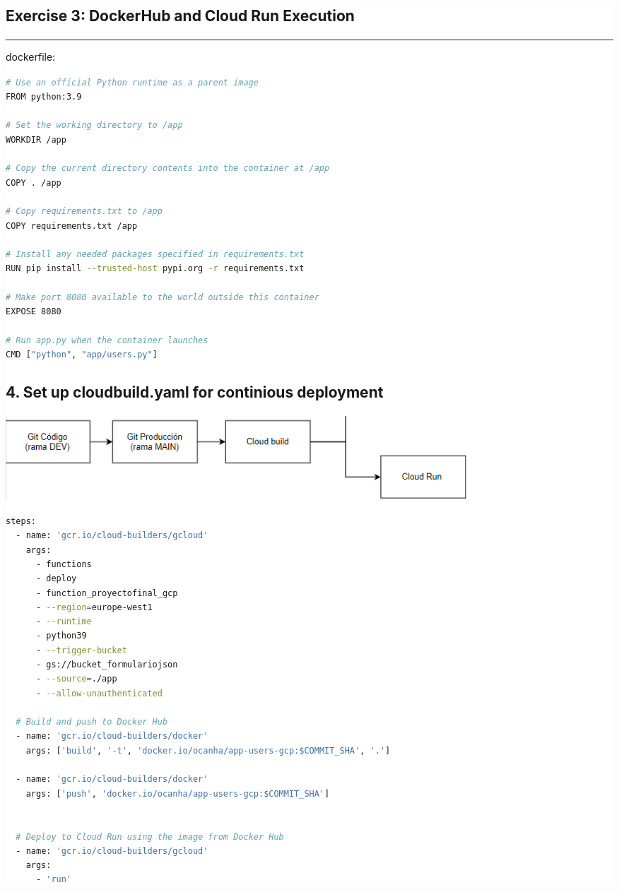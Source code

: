 ## Exercise 3: DockerHub and Cloud Run Execution
***

dockerfile:
```bash
# Use an official Python runtime as a parent image
FROM python:3.9

# Set the working directory to /app
WORKDIR /app

# Copy the current directory contents into the container at /app
COPY . /app

# Copy requirements.txt to /app
COPY requirements.txt /app

# Install any needed packages specified in requirements.txt
RUN pip install --trusted-host pypi.org -r requirements.txt

# Make port 8080 available to the world outside this container
EXPOSE 8080

# Run app.py when the container launches
CMD ["python", "app/users.py"]
```

## 4. Set up cloudbuild.yaml for continious deployment
![Alt text](.img/image-2.png)
```bash
steps:
  - name: 'gcr.io/cloud-builders/gcloud'
    args:
      - functions
      - deploy
      - function_proyectofinal_gcp
      - --region=europe-west1
      - --runtime
      - python39
      - --trigger-bucket
      - gs://bucket_formulariojson
      - --source=./app
      - --allow-unauthenticated

  # Build and push to Docker Hub
  - name: 'gcr.io/cloud-builders/docker'
    args: ['build', '-t', 'docker.io/ocanha/app-users-gcp:$COMMIT_SHA', '.']
  
  - name: 'gcr.io/cloud-builders/docker'
    args: ['push', 'docker.io/ocanha/app-users-gcp:$COMMIT_SHA']


  # Deploy to Cloud Run using the image from Docker Hub
  - name: 'gcr.io/cloud-builders/gcloud'
    args:
      - 'run'
```